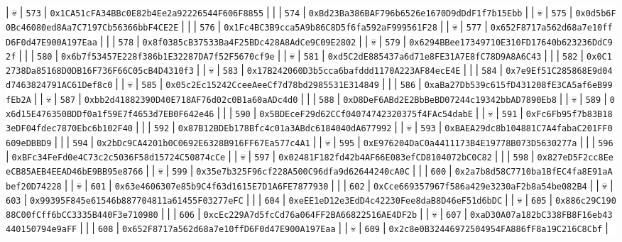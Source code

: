 | 💀 | `573` | `0x1CA51cFA34BBc0E82b4Ee2a92226544F606F8855` |
|  | `574` | `0xBd23Ba386BAF796b6526e1670D9dDdF1f7b15Ebb` |
| 💀 | `575` | `0x0d5b6F0Bc46080ed8Aa7C7197Cb56366bbF4CE2E` |
|  | `576` | `0x1Fc4BC3B9cca5A9b86C8D5f6fa592aF999561F28` |
| 💀 | `577` | `0x652F8717a562d68a7e10ffD6F0d47E900A197Eaa` |
|  | `578` | `0x8f0385cB37533Ba4F25BDc428A8AdCe9C09E2802` |
| 💀 | `579` | `0x6294BBee17349710E310FD17640b623236DdC92f` |
|  | `580` | `0x6b7f53457E228f386b1E32287DA7f52F5670cf9e` |
| 💀 | `581` | `0xd5C2dE885437a6d71e8FE31A7E8fC78D9A8A6C43` |
|  | `582` | `0x0C12738Da85168D0DB16F736F66C05cB4D4310f3` |
| 💀 | `583` | `0x17B242060D3b5cca6bafddd1170A223AF84ecE4E` |
|  | `584` | `0x7e9Ef51C285868E9d04d7463824791AC61Def8c0` |
| 💀 | `585` | `0x05c2Ec15242CceeAeeCf7d78bd2985531E314849` |
|  | `586` | `0xaBa27Db539c615fD431208fE3CA5af6eB99fEb2A` |
| 💀 | `587` | `0xbb2d41882390D40E718AF76d02c0B1a60aADc4d0` |
|  | `588` | `0xD8DeF6ABd2E2BbBeBD07244c19342bbAD7890Eb8` |
| 💀 | `589` | `0x6d15E476350BDDf0a1f59E7f4653d7EB0F642e46` |
|  | `590` | `0x5BDEceF29d62CCf04074742320375f4FAc54dabE` |
| 💀 | `591` | `0xFc6Fb95f7b83B183eDF04fdec7870Ebc6b102F40` |
|  | `592` | `0x87B12BDEb178Bfc4c01a3ABdc6184040dA677992` |
| 💀 | `593` | `0xBAEA29dc8b104881C7A4fabaC201FF0609eDBBD9` |
|  | `594` | `0x2bDc9CA4201b0C0692E6328B916FF67Ea577c4A1` |
| 💀 | `595` | `0xE976204DaC0a4411173B4E19778B073D5630277a` |
|  | `596` | `0xBFc34FeFd0e4C73c2c5036F58d15724C50874cCe` |
| 💀 | `597` | `0x02481F182fd42b4AF66E083efCD8104072bC0C82` |
|  | `598` | `0x827eD5F2cc8EeeCB85AEB4EEAD46bE9BB95e8766` |
| 💀 | `599` | `0x35e7b325F96cf228A500C96dfa9d62644240cA0C` |
|  | `600` | `0x2a7b8d58C7710ba1BfEC4fa8E91aAbef20D74228` |
| 💀 | `601` | `0x63e4606307e85b9C4f63d1615E7D1A6FE7877930` |
|  | `602` | `0xCce669357967f586a429e3230aF2b8a54be082B4` |
| 💀 | `603` | `0x99395F845e61546b887704811a61455F03277eFC` |
|  | `604` | `0xeEE1eD12e3EdD4c42230Fee8daB8D46eF51d6bDC` |
| 💀 | `605` | `0x886c29C19088C00fCff6bCC3335B440F3e710980` |
|  | `606` | `0xcEc229A7d5fcCd76a064FF2BA66822516AE4DF2b` |
| 💀 | `607` | `0xaD30A07a182bC338FB8F16eb43440150794e9aFF` |
|  | `608` | `0x652F8717a562d68a7e10ffD6F0d47E900A197Eaa` |
| 💀 | `609` | `0x2c8e0B32446972504954FA886fF8a19C216C8Cbf` |